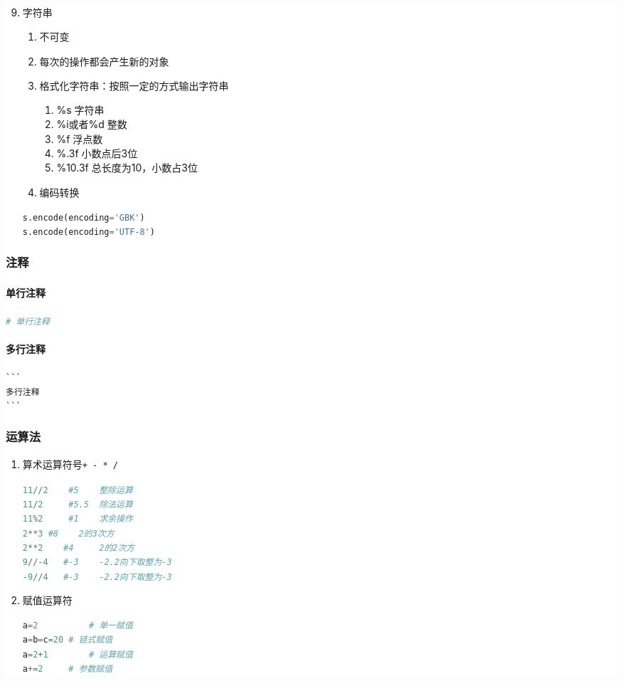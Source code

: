 9. 字符串

   1. 不可变
   2. 每次的操作都会产生新的对象
   3. 格式化字符串：按照一定的方式输出字符串
      1. %s 字符串
      2. %i或者%d 整数
      3. %f 浮点数
      4. %.3f 小数点后3位
      5. %10.3f 总长度为10，小数占3位

   4. 编码转换

   ~~~python
   s.encode(encoding='GBK')
   s.encode(encoding='UTF-8')
   ~~~

   







### 注释

#### 单行注释

~~~python
# 单行注释
~~~

#### 多行注释

~~~python
```
多行注释
```
~~~



### 运算法

1. 算术运算符号`+ - * /`

   ~~~python
   11//2 	#5	  整除运算
   11/2 	#5.5  除法运算
   11%2 	#1	  求余操作
   2**3	#8    2的3次方
   2**2    #4	  2的2次方
   9//-4   #-3	  -2.2向下取整为-3
   -9//4   #-3	  -2.2向下取整为-3
   ~~~

2. 赋值运算符

   ~~~python
   a=2		    # 单一赋值
   a=b=c=20	# 链式赋值
   a=2+1	    # 运算赋值
   a+=2		# 参数赋值		
   ~~~
